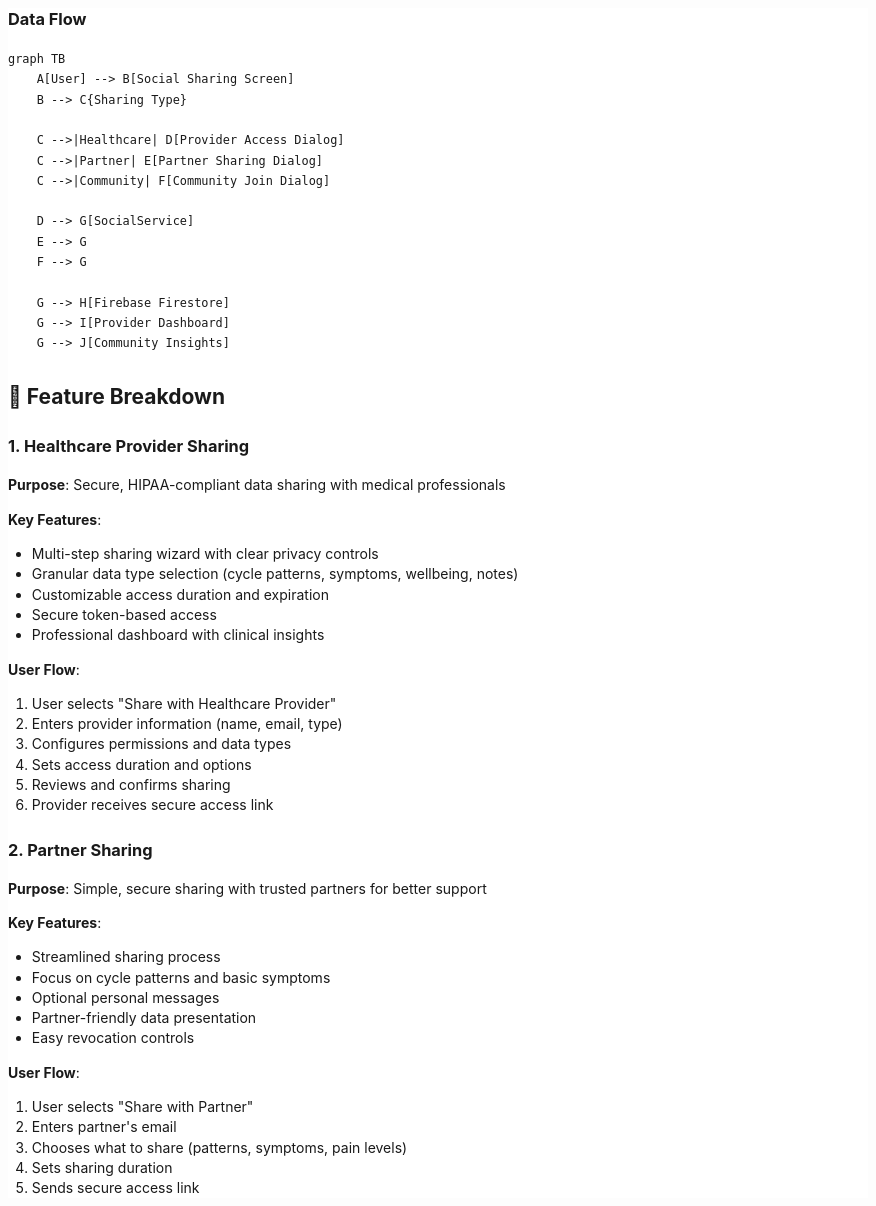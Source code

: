 ### Data Flow

```mermaid
graph TB
    A[User] --> B[Social Sharing Screen]
    B --> C{Sharing Type}
    
    C -->|Healthcare| D[Provider Access Dialog]
    C -->|Partner| E[Partner Sharing Dialog]
    C -->|Community| F[Community Join Dialog]
    
    D --> G[SocialService]
    E --> G
    F --> G
    
    G --> H[Firebase Firestore]
    G --> I[Provider Dashboard]
    G --> J[Community Insights]
```

## 🚀 Feature Breakdown

### 1. Healthcare Provider Sharing

**Purpose**: Secure, HIPAA-compliant data sharing with medical professionals

**Key Features**:
- Multi-step sharing wizard with clear privacy controls
- Granular data type selection (cycle patterns, symptoms, wellbeing, notes)
- Customizable access duration and expiration
- Secure token-based access
- Professional dashboard with clinical insights

**User Flow**:
1. User selects "Share with Healthcare Provider"
2. Enters provider information (name, email, type)
3. Configures permissions and data types
4. Sets access duration and options
5. Reviews and confirms sharing
6. Provider receives secure access link

### 2. Partner Sharing

**Purpose**: Simple, secure sharing with trusted partners for better support

**Key Features**:
- Streamlined sharing process
- Focus on cycle patterns and basic symptoms
- Optional personal messages
- Partner-friendly data presentation
- Easy revocation controls

**User Flow**:
1. User selects "Share with Partner"
2. Enters partner's email
3. Chooses what to share (patterns, symptoms, pain levels)
4. Sets sharing duration
5. Sends secure access link
